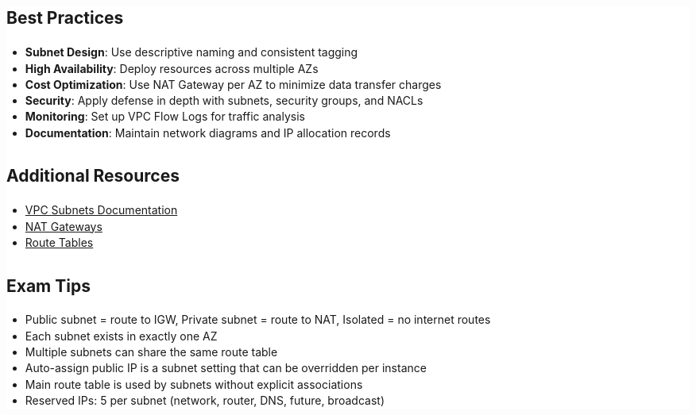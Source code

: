 ## Best Practices

- **Subnet Design**: Use descriptive naming and consistent tagging
- **High Availability**: Deploy resources across multiple AZs
- **Cost Optimization**: Use NAT Gateway per AZ to minimize data transfer charges
- **Security**: Apply defense in depth with subnets, security groups, and NACLs
- **Monitoring**: Set up VPC Flow Logs for traffic analysis
- **Documentation**: Maintain network diagrams and IP allocation records

## Additional Resources

- [VPC Subnets Documentation](https://docs.aws.amazon.com/vpc/latest/userguide/VPC_Subnets.html)
- [NAT Gateways](https://docs.aws.amazon.com/vpc/latest/userguide/vpc-nat-gateway.html)
- [Route Tables](https://docs.aws.amazon.com/vpc/latest/userguide/VPC_Route_Tables.html)

## Exam Tips

- Public subnet = route to IGW, Private subnet = route to NAT, Isolated = no internet routes
- Each subnet exists in exactly one AZ
- Multiple subnets can share the same route table
- Auto-assign public IP is a subnet setting that can be overridden per instance
- Main route table is used by subnets without explicit associations
- Reserved IPs: 5 per subnet (network, router, DNS, future, broadcast)
